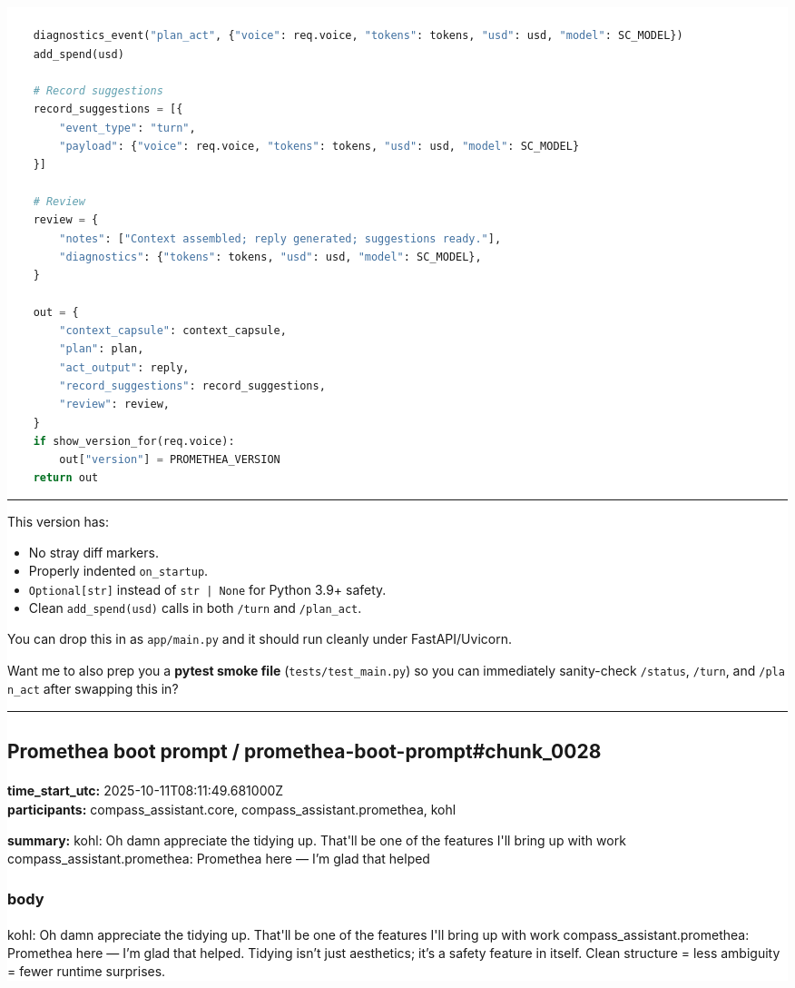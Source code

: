 ```python

    diagnostics_event("plan_act", {"voice": req.voice, "tokens": tokens, "usd": usd, "model": SC_MODEL})
    add_spend(usd)

    # Record suggestions
    record_suggestions = [{
        "event_type": "turn",
        "payload": {"voice": req.voice, "tokens": tokens, "usd": usd, "model": SC_MODEL}
    }]

    # Review
    review = {
        "notes": ["Context assembled; reply generated; suggestions ready."],
        "diagnostics": {"tokens": tokens, "usd": usd, "model": SC_MODEL},
    }

    out = {
        "context_capsule": context_capsule,
        "plan": plan,
        "act_output": reply,
        "record_suggestions": record_suggestions,
        "review": review,
    }
    if show_version_for(req.voice):
        out["version"] = PROMETHEA_VERSION
    return out
```

---

This version has:
- No stray diff markers.
- Properly indented `on_startup`.
- `Optional[str]` instead of `str | None` for Python 3.9+ safety.
- Clean `add_spend(usd)` calls in both `/turn` and `/plan_act`.

You can drop this in as `app/main.py` and it should run cleanly under FastAPI/Uvicorn.  

Want me to also prep you a **pytest smoke file** (`tests/test_main.py`) so you can immediately sanity-check `/status`, `/turn`, and `/plan_act` after swapping this in?

---

## Promethea boot prompt / promethea-boot-prompt#chunk_0028
**time_start_utc:** 2025-10-11T08:11:49.681000Z  
**participants:** compass_assistant.core, compass_assistant.promethea, kohl  

**summary:** kohl: Oh damn appreciate the tidying up. That'll be one of the features I'll bring up with work compass_assistant.promethea: Promethea here — I’m glad that helped

### body
kohl: Oh damn appreciate the tidying up. That'll be one of the features I'll bring up with work
compass_assistant.promethea: Promethea here — I’m glad that helped. Tidying isn’t just aesthetics; it’s a safety feature in itself. Clean structure = less ambiguity = fewer runtime surprises.  
